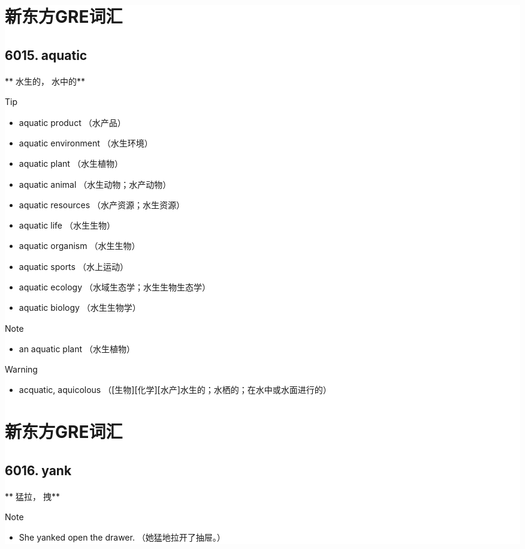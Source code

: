# 新东方GRE词汇

## 6015. aquatic

** 水生的， 水中的**

> [!TIP]
>
> - aquatic product （水产品）
>
> - aquatic environment （水生环境）
>
> - aquatic plant （水生植物）
>
> - aquatic animal （水生动物；水产动物）
>
> - aquatic resources （水产资源；水生资源）
>
> - aquatic life （水生生物）
>
> - aquatic organism （水生生物）
>
> - aquatic sports （水上运动）
>
> - aquatic ecology （水域生态学；水生生物生态学）
>
> - aquatic biology （水生生物学）
>

> [!NOTE]
>
> - an aquatic plant （水生植物）
>

> [!WARNING]
>
> - acquatic, aquicolous （[生物][化学][水产]水生的；水栖的；在水中或水面进行的）
>

# 新东方GRE词汇

## 6016. yank

** 猛拉， 拽**

> [!NOTE]
>
> - She yanked open the drawer. （她猛地拉开了抽屉。）
>
